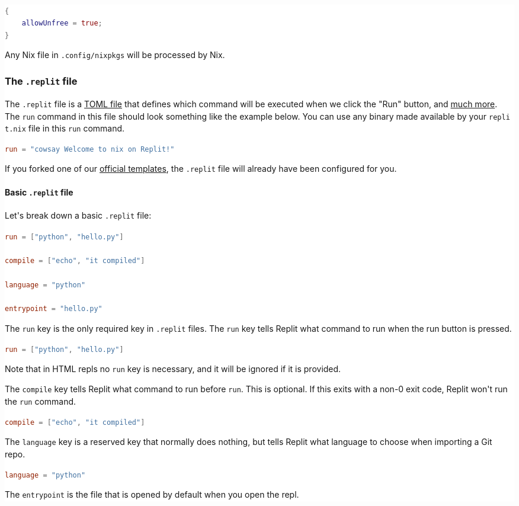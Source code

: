 ```nix
{
    allowUnfree = true;
}
```

Any Nix file in `.config/nixpkgs` will be processed by Nix.

### The `.replit` file

The `.replit` file is a [TOML file](https://toml.io/) that defines which command will be executed when we click the "Run" button, and [much more](https://docs.replit.com/programming-ide/configuring-repl). The `run` command in this file should look something like the example below. You can use any binary made available by your `replit.nix` file in this `run` command.

```toml
run = "cowsay Welcome to nix on Replit!"
```

If you forked one of our [official templates](https://replit.com/templates), the `.replit` file will already have been configured for you.

#### Basic `.replit` file

Let's break down a basic `.replit` file:

```toml
run = ["python", "hello.py"]

compile = ["echo", "it compiled"]

language = "python"

entrypoint = "hello.py"
```

The `run` key is the only required key in `.replit` files. The `run` key tells Replit what command to run when the run button is pressed.

```toml
run = ["python", "hello.py"]
```

Note that in HTML repls no `run` key is necessary, and it will be ignored if it is provided.

The `compile` key tells Replit what command to run before `run`. This is optional. If this exits with a non-0 exit code, Replit won't run the `run` command.

```toml
compile = ["echo", "it compiled"]
```

The `language` key is a reserved key that normally does nothing, but tells Replit what language to choose when importing a Git repo.

```toml
language = "python"
```

The `entrypoint` is the file that is opened by default when you open the repl.
